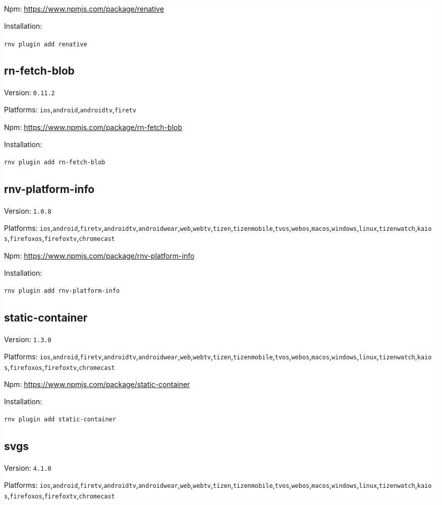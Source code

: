 Npm: https://www.npmjs.com/package/renative

Installation:

```
rnv plugin add renative
```

## rn-fetch-blob

Version: `0.11.2`

Platforms: `ios`,`android`,`androidtv`,`firetv`

Npm: https://www.npmjs.com/package/rn-fetch-blob

Installation:

```
rnv plugin add rn-fetch-blob
```

## rnv-platform-info

Version: `1.0.8`

Platforms: `ios`,`android`,`firetv`,`androidtv`,`androidwear`,`web`,`webtv`,`tizen`,`tizenmobile`,`tvos`,`webos`,`macos`,`windows`,`linux`,`tizenwatch`,`kaios`,`firefoxos`,`firefoxtv`,`chromecast`

Npm: https://www.npmjs.com/package/rnv-platform-info

Installation:

```
rnv plugin add rnv-platform-info
```

## static-container

Version: `1.3.0`

Platforms: `ios`,`android`,`firetv`,`androidtv`,`androidwear`,`web`,`webtv`,`tizen`,`tizenmobile`,`tvos`,`webos`,`macos`,`windows`,`linux`,`tizenwatch`,`kaios`,`firefoxos`,`firefoxtv`,`chromecast`

Npm: https://www.npmjs.com/package/static-container

Installation:

```
rnv plugin add static-container
```

## svgs

Version: `4.1.0`

Platforms: `ios`,`android`,`firetv`,`androidtv`,`androidwear`,`web`,`webtv`,`tizen`,`tizenmobile`,`tvos`,`webos`,`macos`,`windows`,`linux`,`tizenwatch`,`kaios`,`firefoxos`,`firefoxtv`,`chromecast`
